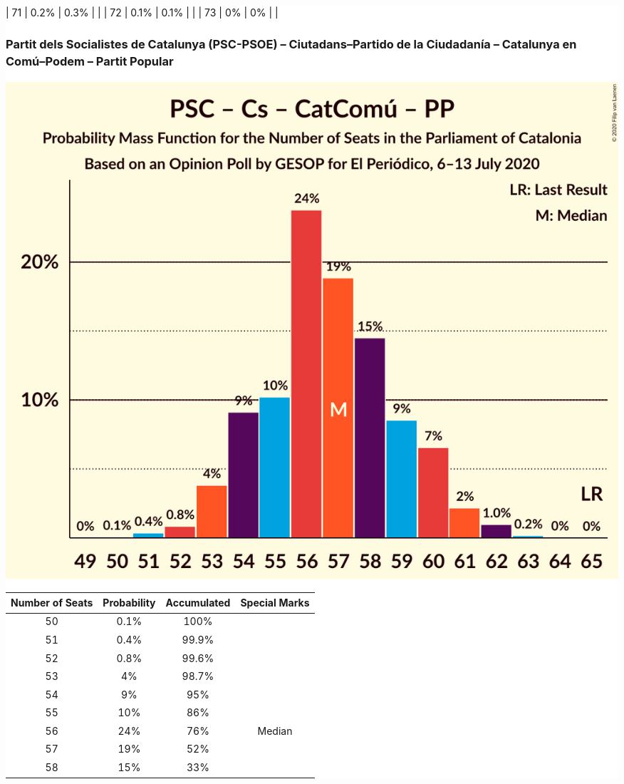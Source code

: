| 71 | 0.2% | 0.3% |  |
| 72 | 0.1% | 0.1% |  |
| 73 | 0% | 0% |  |

### Partit dels Socialistes de Catalunya (PSC-PSOE) – Ciutadans–Partido de la Ciudadanía – Catalunya en Comú–Podem – Partit Popular

![Graph with seats probability mass function not yet produced](2020-07-13-GESOP-coalitions-seats-pmf-psc–cs–catcomú–pp.png "Seats Probability Mass Function")

| Number of Seats | Probability | Accumulated | Special Marks |
|:---------------:|:-----------:|:-----------:|:-------------:|
| 50 | 0.1% | 100% |  |
| 51 | 0.4% | 99.9% |  |
| 52 | 0.8% | 99.6% |  |
| 53 | 4% | 98.7% |  |
| 54 | 9% | 95% |  |
| 55 | 10% | 86% |  |
| 56 | 24% | 76% | Median |
| 57 | 19% | 52% |  |
| 58 | 15% | 33% |  |